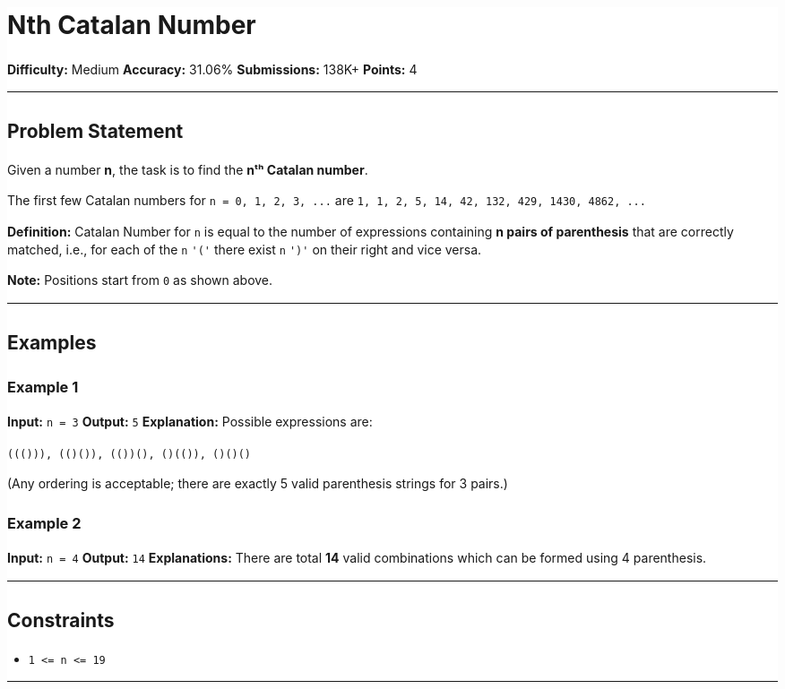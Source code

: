 # Nth Catalan Number

**Difficulty:** Medium
**Accuracy:** 31.06%
**Submissions:** 138K+
**Points:** 4

---

## Problem Statement

Given a number **n**, the task is to find the **nᵗʰ Catalan number**.

The first few Catalan numbers for `n = 0, 1, 2, 3, ...` are
`1, 1, 2, 5, 14, 42, 132, 429, 1430, 4862, ...`

**Definition:**
Catalan Number for `n` is equal to the number of expressions containing **n pairs of parenthesis** that are correctly matched, i.e., for each of the `n` `'('` there exist `n` `')'` on their right and vice versa.

**Note:** Positions start from `0` as shown above.

---

## Examples

### Example 1

**Input:** `n = 3`
**Output:** `5`
**Explanation:** Possible expressions are:

```
((())), (()()), (())(), ()(()), ()()()
```

(Any ordering is acceptable; there are exactly 5 valid parenthesis strings for 3 pairs.)

### Example 2

**Input:** `n = 4`
**Output:** `14`
**Explanations:** There are total **14** valid combinations which can be formed using 4 parenthesis.

---

## Constraints

* `1 <= n <= 19`

---

